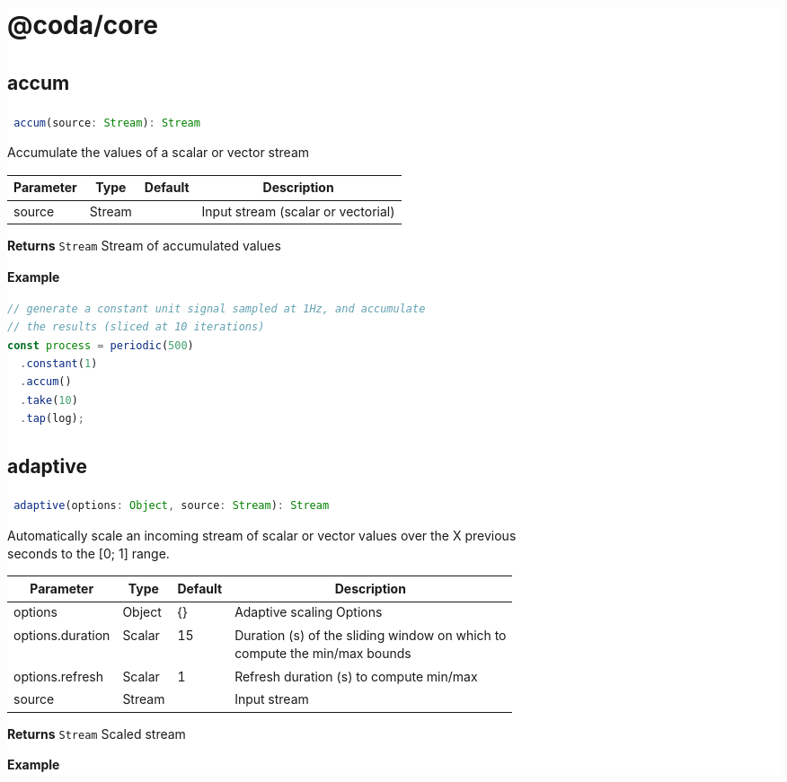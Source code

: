# @coda/core

## accum

```ts
 accum(source: Stream): Stream
```

Accumulate the values of a scalar or vector stream

|Parameter|Type|Default|Description|
|---|---|---|---|
|source|Stream||Input stream (scalar or vectorial)|
**Returns** `Stream` Stream of accumulated values

**Example**


<CodeExample name="accum">

```js
// generate a constant unit signal sampled at 1Hz, and accumulate
// the results (sliced at 10 iterations)
const process = periodic(500)
  .constant(1)
  .accum()
  .take(10)
  .tap(log);
```

</CodeExample>


## adaptive

```ts
 adaptive(options: Object, source: Stream): Stream
```

Automatically scale an incoming stream of scalar or vector values over the X previous<br>seconds to the [0; 1] range.

|Parameter|Type|Default|Description|
|---|---|---|---|
|options|Object|{}|Adaptive scaling Options|
|options.duration|Scalar|15|Duration (s) of the sliding window on which to<br>compute the min/max bounds|
|options.refresh|Scalar|1|Refresh duration (s) to compute min/max|
|source|Stream||Input stream|
**Returns** `Stream` Scaled stream

**Example**
